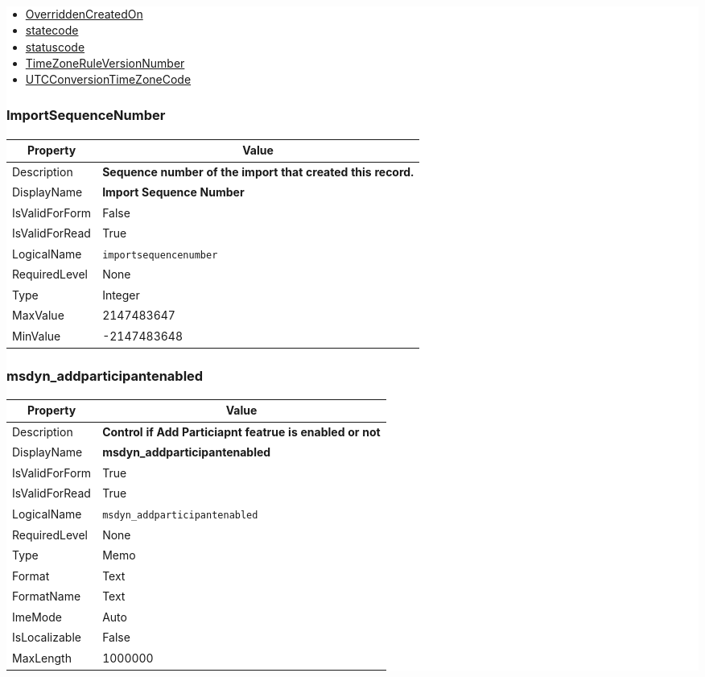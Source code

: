 - [OverriddenCreatedOn](#BKMK_OverriddenCreatedOn)
- [statecode](#BKMK_statecode)
- [statuscode](#BKMK_statuscode)
- [TimeZoneRuleVersionNumber](#BKMK_TimeZoneRuleVersionNumber)
- [UTCConversionTimeZoneCode](#BKMK_UTCConversionTimeZoneCode)

### <a name="BKMK_ImportSequenceNumber"></a> ImportSequenceNumber

|Property|Value|
|---|---|
|Description|**Sequence number of the import that created this record.**|
|DisplayName|**Import Sequence Number**|
|IsValidForForm|False|
|IsValidForRead|True|
|LogicalName|`importsequencenumber`|
|RequiredLevel|None|
|Type|Integer|
|MaxValue|2147483647|
|MinValue|-2147483648|

### <a name="BKMK_msdyn_addparticipantenabled"></a> msdyn_addparticipantenabled

|Property|Value|
|---|---|
|Description|**Control if Add Particiapnt featrue is enabled or not**|
|DisplayName|**msdyn_addparticipantenabled**|
|IsValidForForm|True|
|IsValidForRead|True|
|LogicalName|`msdyn_addparticipantenabled`|
|RequiredLevel|None|
|Type|Memo|
|Format|Text|
|FormatName|Text|
|ImeMode|Auto|
|IsLocalizable|False|
|MaxLength|1000000|

